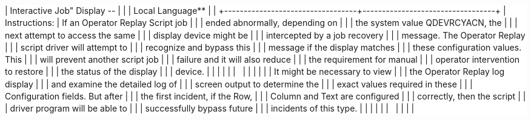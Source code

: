 | Interactive Job" Display --     |                                  |
| Local Language**                 |                                  |
+----------------------------------+----------------------------------+
| Instructions:                    | If an Operator Replay Script job |
|                                  | ended abnormally, depending on   |
|                                  | the system value QDEVRCYACN, the |
|                                  | next attempt to access the same  |
|                                  | display device might be          |
|                                  | intercepted by a job recovery    |
|                                  | message. The Operator Replay     |
|                                  | script driver will attempt to    |
|                                  | recognize and bypass this        |
|                                  | message if the display matches   |
|                                  | these configuration values. This |
|                                  | will prevent another script job  |
|                                  | failure and it will also reduce  |
|                                  | the requirement for manual       |
|                                  | operator intervention to restore |
|                                  | the status of the display        |
|                                  | device.                          |
|                                  |                                  |
|                                  |                                  |
|                                  |                                  |
|                                  | It might be necessary to view    |
|                                  | the Operator Replay log display  |
|                                  | and examine the detailed log of  |
|                                  | screen output to determine the   |
|                                  | exact values required in these   |
|                                  | Configuration fields. But after  |
|                                  | the first incident, if the Row,  |
|                                  | Column and Text are configured   |
|                                  | correctly, then the script       |
|                                  | driver program will be able to   |
|                                  | successfully bypass future       |
|                                  | incidents of this type.          |
|                                  |                                  |
|                                  |                                  |
|                                  |                                  |